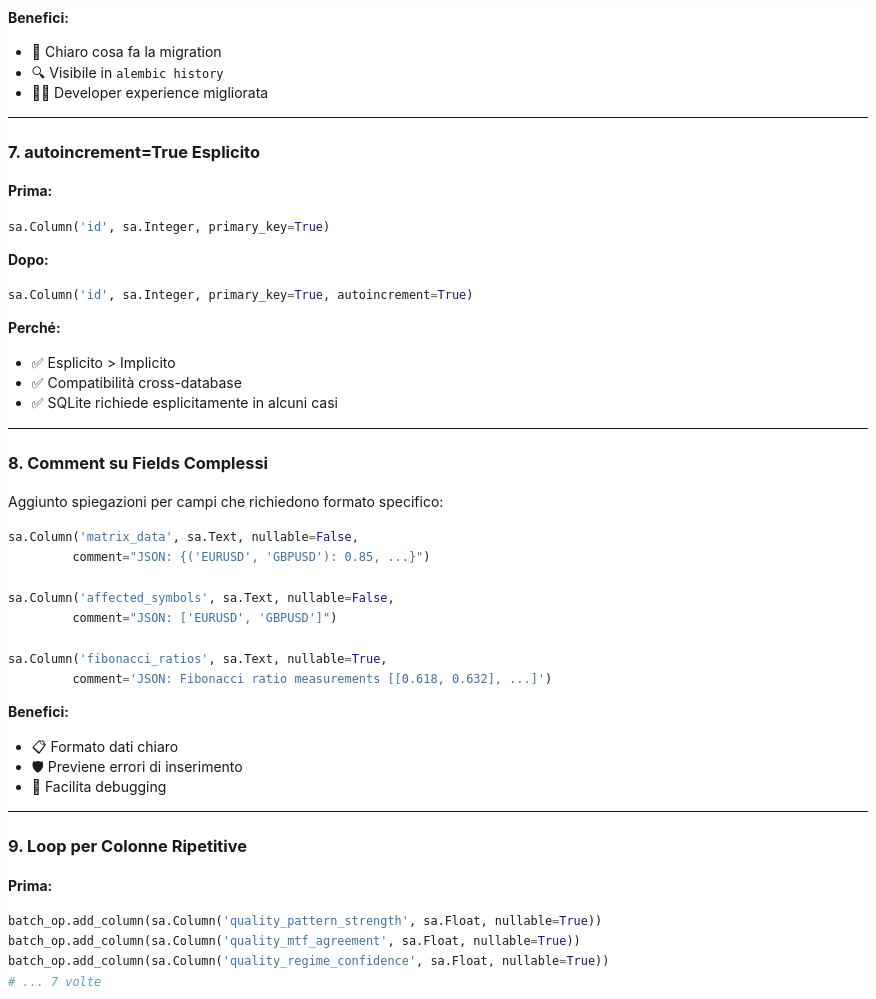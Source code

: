 **Benefici:**
- 📖 Chiaro cosa fa la migration
- 🔍 Visibile in `alembic history`
- 👨‍💻 Developer experience migliorata

---

### 7. autoincrement=True Esplicito

**Prima:**
```python
sa.Column('id', sa.Integer, primary_key=True)
```

**Dopo:**
```python
sa.Column('id', sa.Integer, primary_key=True, autoincrement=True)
```

**Perché:**
- ✅ Esplicito > Implicito
- ✅ Compatibilità cross-database
- ✅ SQLite richiede esplicitamente in alcuni casi

---

### 8. Comment su Fields Complessi

Aggiunto spiegazioni per campi che richiedono formato specifico:

```python
sa.Column('matrix_data', sa.Text, nullable=False,
         comment="JSON: {('EURUSD', 'GBPUSD'): 0.85, ...}")

sa.Column('affected_symbols', sa.Text, nullable=False,
         comment="JSON: ['EURUSD', 'GBPUSD']")

sa.Column('fibonacci_ratios', sa.Text, nullable=True,
         comment='JSON: Fibonacci ratio measurements [[0.618, 0.632], ...]')
```

**Benefici:**
- 📋 Formato dati chiaro
- 🛡️ Previene errori di inserimento
- 🔧 Facilita debugging

---

### 9. Loop per Colonne Ripetitive

**Prima:**
```python
batch_op.add_column(sa.Column('quality_pattern_strength', sa.Float, nullable=True))
batch_op.add_column(sa.Column('quality_mtf_agreement', sa.Float, nullable=True))
batch_op.add_column(sa.Column('quality_regime_confidence', sa.Float, nullable=True))
# ... 7 volte
```
